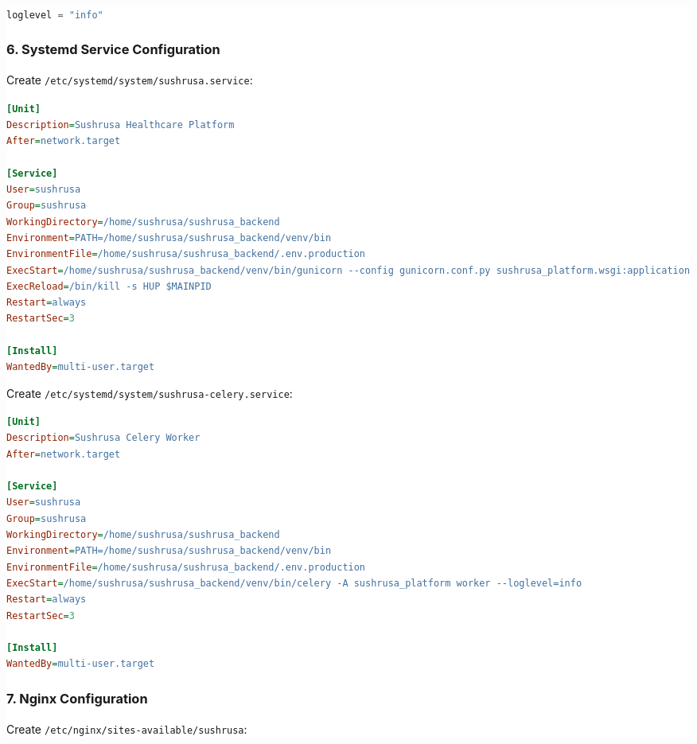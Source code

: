 ```python
loglevel = "info"
```

### 6. Systemd Service Configuration

Create `/etc/systemd/system/sushrusa.service`:

```ini
[Unit]
Description=Sushrusa Healthcare Platform
After=network.target

[Service]
User=sushrusa
Group=sushrusa
WorkingDirectory=/home/sushrusa/sushrusa_backend
Environment=PATH=/home/sushrusa/sushrusa_backend/venv/bin
EnvironmentFile=/home/sushrusa/sushrusa_backend/.env.production
ExecStart=/home/sushrusa/sushrusa_backend/venv/bin/gunicorn --config gunicorn.conf.py sushrusa_platform.wsgi:application
ExecReload=/bin/kill -s HUP $MAINPID
Restart=always
RestartSec=3

[Install]
WantedBy=multi-user.target
```

Create `/etc/systemd/system/sushrusa-celery.service`:

```ini
[Unit]
Description=Sushrusa Celery Worker
After=network.target

[Service]
User=sushrusa
Group=sushrusa
WorkingDirectory=/home/sushrusa/sushrusa_backend
Environment=PATH=/home/sushrusa/sushrusa_backend/venv/bin
EnvironmentFile=/home/sushrusa/sushrusa_backend/.env.production
ExecStart=/home/sushrusa/sushrusa_backend/venv/bin/celery -A sushrusa_platform worker --loglevel=info
Restart=always
RestartSec=3

[Install]
WantedBy=multi-user.target
```

### 7. Nginx Configuration

Create `/etc/nginx/sites-available/sushrusa`:

